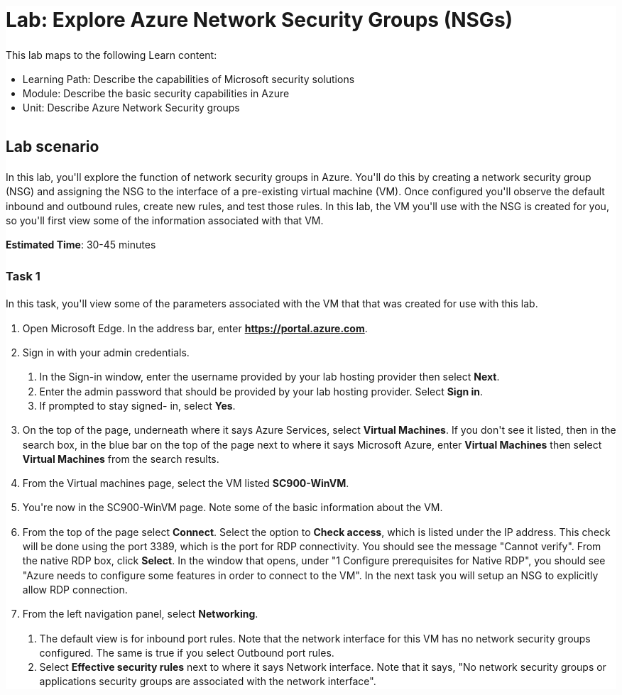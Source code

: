 

# Lab: Explore Azure Network Security Groups (NSGs)

This lab maps to the following Learn content:

- Learning Path: Describe the capabilities of Microsoft security solutions
- Module: Describe the basic security capabilities in Azure
- Unit: Describe Azure Network Security groups

## Lab scenario

In this lab, you'll explore the function of network security groups in Azure.  You'll do this by creating a network security group (NSG) and assigning the NSG to the interface of a pre-existing virtual machine (VM).  Once configured you'll observe the default inbound and outbound rules, create new rules, and test those rules.  In this lab, the VM you'll use with the NSG is created for you, so you'll first view some of the information associated with that VM.
  
**Estimated Time**: 30-45 minutes

### Task 1

In this task, you'll view some of the parameters associated with the VM that that was created for use with this lab.

1. Open Microsoft Edge.  In the address bar, enter **https://portal.azure.com**.

1. Sign in with your admin credentials.
    1. In the Sign-in window, enter the username provided by your lab hosting provider then select **Next**.
    1. Enter the admin password that should be provided by your lab hosting provider. Select **Sign in**.
    1. If prompted to stay signed- in, select **Yes**.

1. On the top of the page, underneath where it says Azure Services, select **Virtual Machines**.  If you don't see it listed, then in the search box, in the blue bar on the top of the page next to where it says Microsoft Azure, enter **Virtual Machines** then select **Virtual Machines** from the search results.

1. From the Virtual machines page, select the VM listed **SC900-WinVM**.

1. You're now in the SC900-WinVM page.  Note some of the basic information about the VM.

1. From the top of the page select **Connect**.  Select the option to **Check access**, which is listed under the IP address.  This check will be done using the port 3389, which is the port for RDP connectivity.  You should see the message "Cannot verify".  From the native RDP box, click **Select**.  In the window that opens, under "1 Configure prerequisites for Native RDP", you should see "Azure needs to configure some features in order to connect to the VM".  In the next task you will setup an NSG to explicitly allow RDP connection.


1. From the left navigation panel, select **Networking**.  
    1. The default view is for inbound port rules.  Note that the network interface for this VM has no network security groups configured.  The same is true if you select Outbound port rules.
    1. Select **Effective security rules** next to where it says Network interface.  Note that it says, "No network security groups or applications security groups are associated with the network interface".
